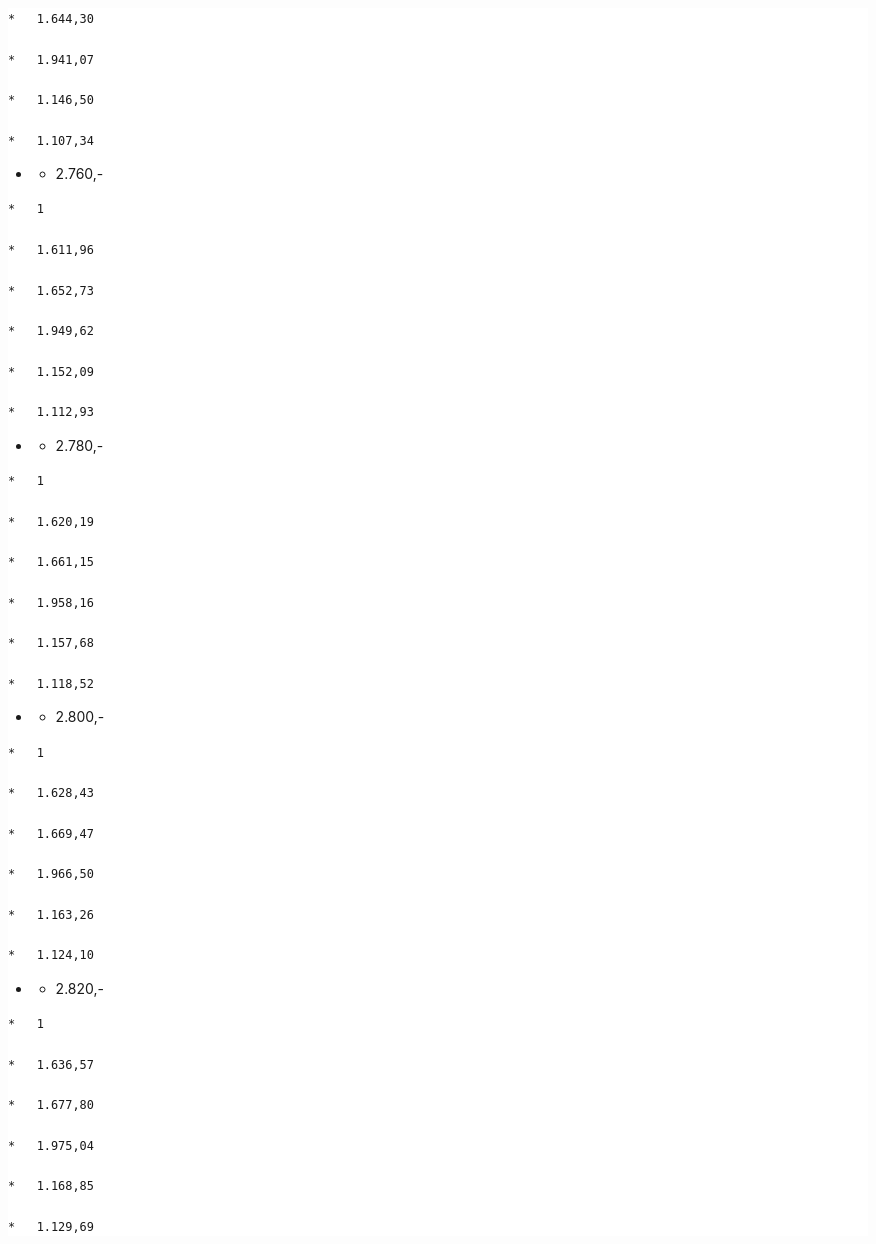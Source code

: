     *   1.644,30

    *   1.941,07

    *   1.146,50

    *   1.107,34


*    *   2.760,-

    *   1

    *   1.611,96

    *   1.652,73

    *   1.949,62

    *   1.152,09

    *   1.112,93


*    *   2.780,-

    *   1

    *   1.620,19

    *   1.661,15

    *   1.958,16

    *   1.157,68

    *   1.118,52


*    *   2.800,-

    *   1

    *   1.628,43

    *   1.669,47

    *   1.966,50

    *   1.163,26

    *   1.124,10


*    *   2.820,-

    *   1

    *   1.636,57

    *   1.677,80

    *   1.975,04

    *   1.168,85

    *   1.129,69
